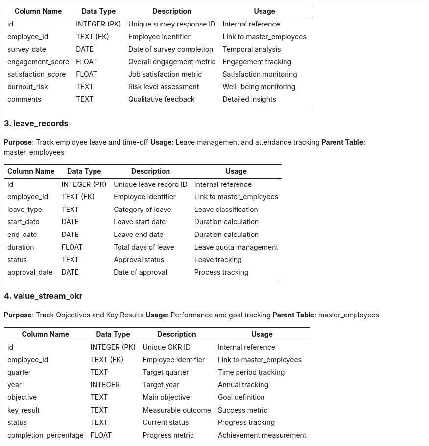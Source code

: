 | Column Name | Data Type | Description | Usage |
|------------|-----------|-------------|--------|
| id | INTEGER (PK) | Unique survey response ID | Internal reference |
| employee_id | TEXT (FK) | Employee identifier | Link to master_employees |
| survey_date | DATE | Date of survey completion | Temporal analysis |
| engagement_score | FLOAT | Overall engagement metric | Engagement tracking |
| satisfaction_score | FLOAT | Job satisfaction metric | Satisfaction monitoring |
| burnout_risk | TEXT | Risk level assessment | Well-being monitoring |
| comments | TEXT | Qualitative feedback | Detailed insights |

### 3. leave_records
**Purpose**: Track employee leave and time-off
**Usage**: Leave management and attendance tracking
**Parent Table**: master_employees

| Column Name | Data Type | Description | Usage |
|------------|-----------|-------------|--------|
| id | INTEGER (PK) | Unique leave record ID | Internal reference |
| employee_id | TEXT (FK) | Employee identifier | Link to master_employees |
| leave_type | TEXT | Category of leave | Leave classification |
| start_date | DATE | Leave start date | Duration calculation |
| end_date | DATE | Leave end date | Duration calculation |
| duration | FLOAT | Total days of leave | Leave quota management |
| status | TEXT | Approval status | Leave tracking |
| approval_date | DATE | Date of approval | Process tracking |

### 4. value_stream_okr
**Purpose**: Track Objectives and Key Results
**Usage**: Performance and goal tracking
**Parent Table**: master_employees

| Column Name | Data Type | Description | Usage |
|------------|-----------|-------------|--------|
| id | INTEGER (PK) | Unique OKR ID | Internal reference |
| employee_id | TEXT (FK) | Employee identifier | Link to master_employees |
| quarter | TEXT | Target quarter | Time period tracking |
| year | INTEGER | Target year | Annual tracking |
| objective | TEXT | Main objective | Goal definition |
| key_result | TEXT | Measurable outcome | Success metric |
| status | TEXT | Current status | Progress tracking |
| completion_percentage | FLOAT | Progress metric | Achievement measurement |
